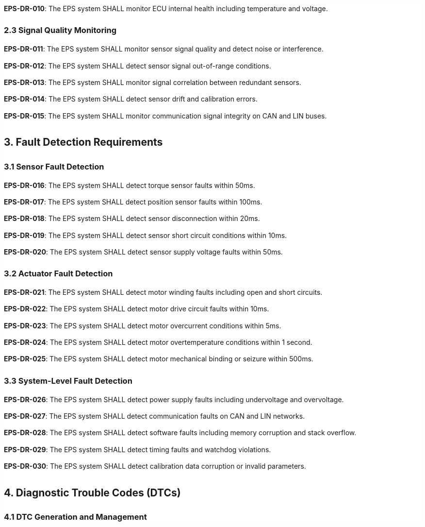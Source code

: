 **EPS-DR-010**: The EPS system SHALL monitor ECU internal health including temperature and voltage.

### 2.3 Signal Quality Monitoring

**EPS-DR-011**: The EPS system SHALL monitor sensor signal quality and detect noise or interference.

**EPS-DR-012**: The EPS system SHALL detect sensor signal out-of-range conditions.

**EPS-DR-013**: The EPS system SHALL monitor signal correlation between redundant sensors.

**EPS-DR-014**: The EPS system SHALL detect sensor drift and calibration errors.

**EPS-DR-015**: The EPS system SHALL monitor communication signal integrity on CAN and LIN buses.

## 3. Fault Detection Requirements

### 3.1 Sensor Fault Detection

**EPS-DR-016**: The EPS system SHALL detect torque sensor faults within 50ms.

**EPS-DR-017**: The EPS system SHALL detect position sensor faults within 100ms.

**EPS-DR-018**: The EPS system SHALL detect sensor disconnection within 20ms.

**EPS-DR-019**: The EPS system SHALL detect sensor short circuit conditions within 10ms.

**EPS-DR-020**: The EPS system SHALL detect sensor supply voltage faults within 50ms.

### 3.2 Actuator Fault Detection

**EPS-DR-021**: The EPS system SHALL detect motor winding faults including open and short circuits.

**EPS-DR-022**: The EPS system SHALL detect motor drive circuit faults within 10ms.

**EPS-DR-023**: The EPS system SHALL detect motor overcurrent conditions within 5ms.

**EPS-DR-024**: The EPS system SHALL detect motor overtemperature conditions within 1 second.

**EPS-DR-025**: The EPS system SHALL detect motor mechanical binding or seizure within 500ms.

### 3.3 System-Level Fault Detection

**EPS-DR-026**: The EPS system SHALL detect power supply faults including undervoltage and overvoltage.

**EPS-DR-027**: The EPS system SHALL detect communication faults on CAN and LIN networks.

**EPS-DR-028**: The EPS system SHALL detect software faults including memory corruption and stack overflow.

**EPS-DR-029**: The EPS system SHALL detect timing faults and watchdog violations.

**EPS-DR-030**: The EPS system SHALL detect calibration data corruption or invalid parameters.

## 4. Diagnostic Trouble Codes (DTCs)

### 4.1 DTC Generation and Management
